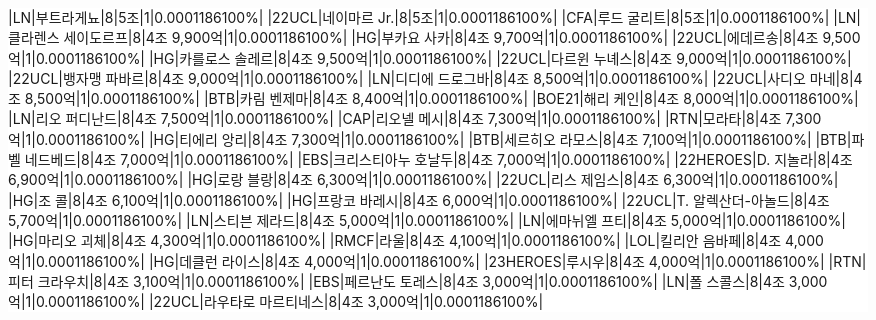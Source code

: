 |LN|부트라게뇨|8|5조|1|0.0001186100%|
|22UCL|네이마르 Jr.|8|5조|1|0.0001186100%|
|CFA|루드 굴리트|8|5조|1|0.0001186100%|
|LN|클라렌스 세이도르프|8|4조 9,900억|1|0.0001186100%|
|HG|부카요 사카|8|4조 9,700억|1|0.0001186100%|
|22UCL|에데르송|8|4조 9,500억|1|0.0001186100%|
|HG|카를로스 솔레르|8|4조 9,500억|1|0.0001186100%|
|22UCL|다르윈 누녜스|8|4조 9,000억|1|0.0001186100%|
|22UCL|뱅자맹 파바르|8|4조 9,000억|1|0.0001186100%|
|LN|디디에 드로그바|8|4조 8,500억|1|0.0001186100%|
|22UCL|사디오 마네|8|4조 8,500억|1|0.0001186100%|
|BTB|카림 벤제마|8|4조 8,400억|1|0.0001186100%|
|BOE21|해리 케인|8|4조 8,000억|1|0.0001186100%|
|LN|리오 퍼디난드|8|4조 7,500억|1|0.0001186100%|
|CAP|리오넬 메시|8|4조 7,300억|1|0.0001186100%|
|RTN|모라타|8|4조 7,300억|1|0.0001186100%|
|HG|티에리 앙리|8|4조 7,300억|1|0.0001186100%|
|BTB|세르히오 라모스|8|4조 7,100억|1|0.0001186100%|
|BTB|파벨 네드베드|8|4조 7,000억|1|0.0001186100%|
|EBS|크리스티아누 호날두|8|4조 7,000억|1|0.0001186100%|
|22HEROES|D. 지놀라|8|4조 6,900억|1|0.0001186100%|
|HG|로랑 블랑|8|4조 6,300억|1|0.0001186100%|
|22UCL|리스 제임스|8|4조 6,300억|1|0.0001186100%|
|HG|조 콜|8|4조 6,100억|1|0.0001186100%|
|HG|프랑코 바레시|8|4조 6,000억|1|0.0001186100%|
|22UCL|T. 알렉산더-아놀드|8|4조 5,700억|1|0.0001186100%|
|LN|스티븐 제라드|8|4조 5,000억|1|0.0001186100%|
|LN|에마뉘엘 프티|8|4조 5,000억|1|0.0001186100%|
|HG|마리오 괴체|8|4조 4,300억|1|0.0001186100%|
|RMCF|라울|8|4조 4,100억|1|0.0001186100%|
|LOL|킬리안 음바페|8|4조 4,000억|1|0.0001186100%|
|HG|데클런 라이스|8|4조 4,000억|1|0.0001186100%|
|23HEROES|루시우|8|4조 4,000억|1|0.0001186100%|
|RTN|피터 크라우치|8|4조 3,100억|1|0.0001186100%|
|EBS|페르난도 토레스|8|4조 3,000억|1|0.0001186100%|
|LN|폴 스콜스|8|4조 3,000억|1|0.0001186100%|
|22UCL|라우타로 마르티네스|8|4조 3,000억|1|0.0001186100%|